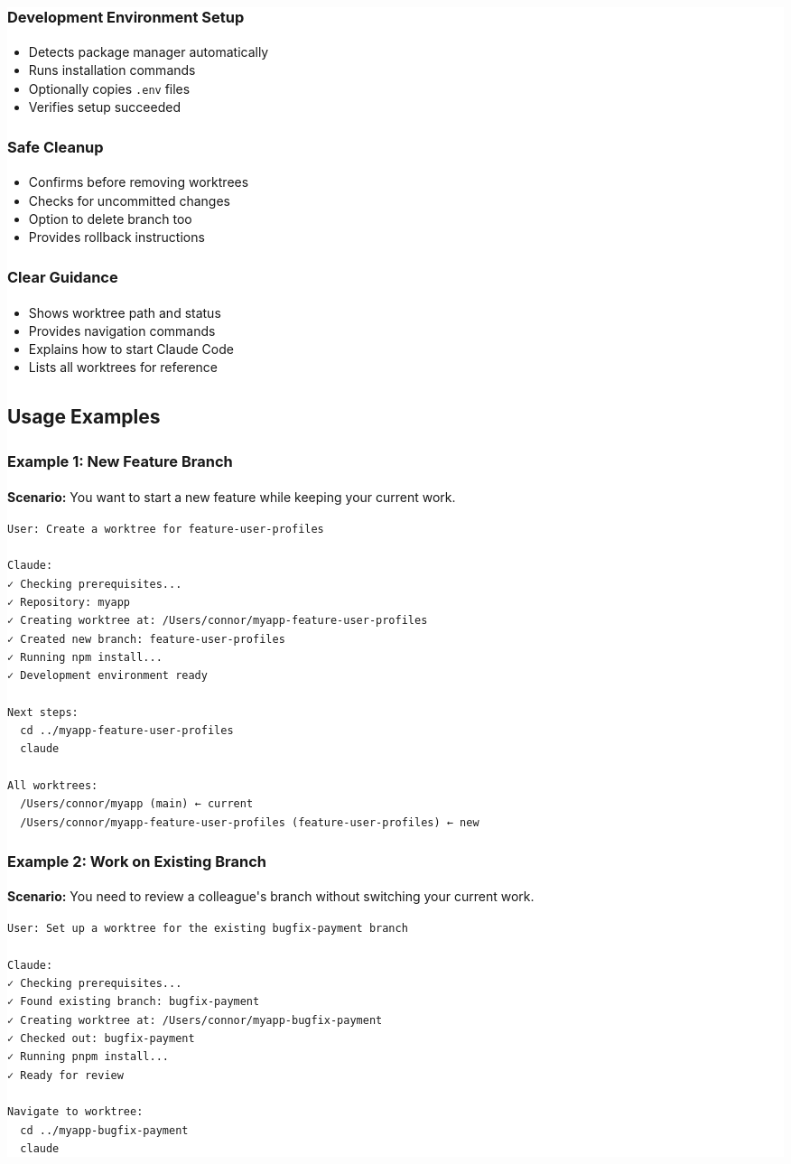 ### Development Environment Setup
- Detects package manager automatically
- Runs installation commands
- Optionally copies `.env` files
- Verifies setup succeeded

### Safe Cleanup
- Confirms before removing worktrees
- Checks for uncommitted changes
- Option to delete branch too
- Provides rollback instructions

### Clear Guidance
- Shows worktree path and status
- Provides navigation commands
- Explains how to start Claude Code
- Lists all worktrees for reference

## Usage Examples

### Example 1: New Feature Branch

**Scenario:** You want to start a new feature while keeping your current work.

```
User: Create a worktree for feature-user-profiles

Claude:
✓ Checking prerequisites...
✓ Repository: myapp
✓ Creating worktree at: /Users/connor/myapp-feature-user-profiles
✓ Created new branch: feature-user-profiles
✓ Running npm install...
✓ Development environment ready

Next steps:
  cd ../myapp-feature-user-profiles
  claude

All worktrees:
  /Users/connor/myapp (main) ← current
  /Users/connor/myapp-feature-user-profiles (feature-user-profiles) ← new
```

### Example 2: Work on Existing Branch

**Scenario:** You need to review a colleague's branch without switching your current work.

```
User: Set up a worktree for the existing bugfix-payment branch

Claude:
✓ Checking prerequisites...
✓ Found existing branch: bugfix-payment
✓ Creating worktree at: /Users/connor/myapp-bugfix-payment
✓ Checked out: bugfix-payment
✓ Running pnpm install...
✓ Ready for review

Navigate to worktree:
  cd ../myapp-bugfix-payment
  claude
```
